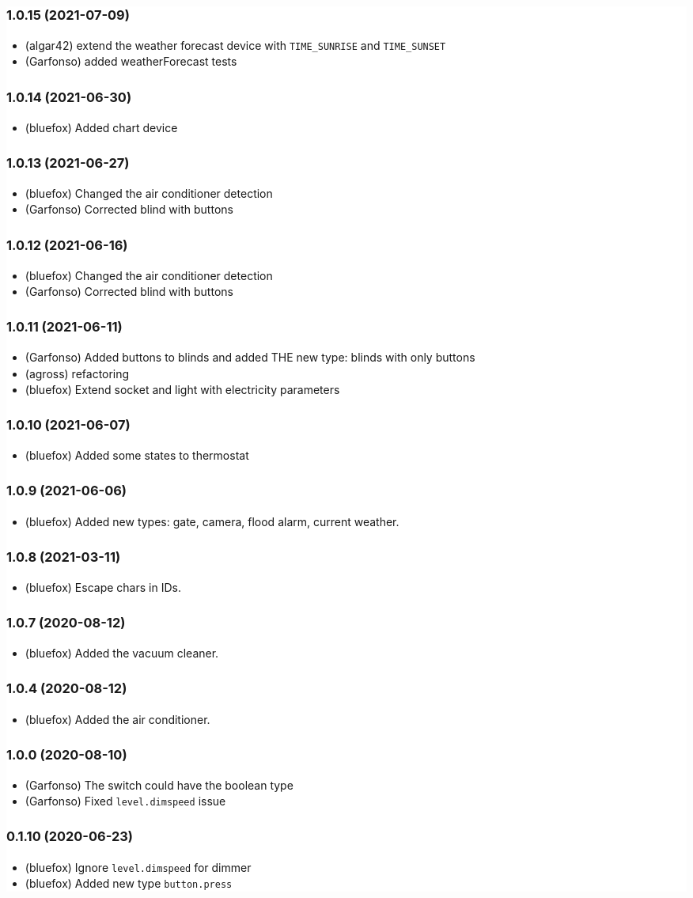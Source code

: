 ### 1.0.15 (2021-07-09)

-   (algar42) extend the weather forecast device with `TIME_SUNRISE` and `TIME_SUNSET`
-   (Garfonso) added weatherForecast tests

### 1.0.14 (2021-06-30)

-   (bluefox) Added chart device

### 1.0.13 (2021-06-27)

-   (bluefox) Changed the air conditioner detection
-   (Garfonso) Corrected blind with buttons

### 1.0.12 (2021-06-16)

-   (bluefox) Changed the air conditioner detection
-   (Garfonso) Corrected blind with buttons

### 1.0.11 (2021-06-11)

-   (Garfonso) Added buttons to blinds and added THE new type: blinds with only buttons
-   (agross) refactoring
-   (bluefox) Extend socket and light with electricity parameters

### 1.0.10 (2021-06-07)

-   (bluefox) Added some states to thermostat

### 1.0.9 (2021-06-06)

-   (bluefox) Added new types: gate, camera, flood alarm, current weather.

### 1.0.8 (2021-03-11)

-   (bluefox) Escape chars in IDs.

### 1.0.7 (2020-08-12)

-   (bluefox) Added the vacuum cleaner.

### 1.0.4 (2020-08-12)

-   (bluefox) Added the air conditioner.

### 1.0.0 (2020-08-10)

-   (Garfonso) The switch could have the boolean type
-   (Garfonso) Fixed `level.dimspeed` issue

### 0.1.10 (2020-06-23)

-   (bluefox) Ignore `level.dimspeed` for dimmer
-   (bluefox) Added new type `button.press`
